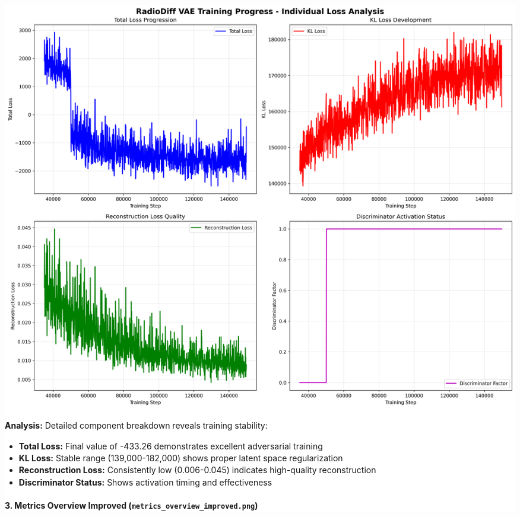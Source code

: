 ![Individual Losses Detailed](radiodiff_Vae/individual_losses_detailed.png)

**Analysis:** Detailed component breakdown reveals training stability:
- **Total Loss:** Final value of -433.26 demonstrates excellent adversarial training
- **KL Loss:** Stable range (139,000-182,000) shows proper latent space regularization
- **Reconstruction Loss:** Consistently low (0.006-0.045) indicates high-quality reconstruction
- **Discriminator Status:** Shows activation timing and effectiveness

#### 3. **Metrics Overview Improved** (`metrics_overview_improved.png`)